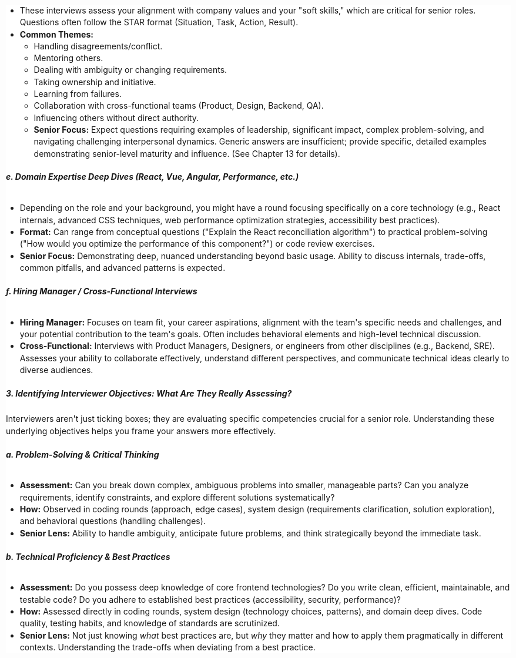 - These interviews assess your alignment with company values and your "soft skills," which are critical for senior roles. Questions often follow the STAR format (Situation, Task, Action, Result).
- **Common Themes:**
  - Handling disagreements/conflict.
  - Mentoring others.
  - Dealing with ambiguity or changing requirements.
  - Taking ownership and initiative.
  - Learning from failures.
  - Collaboration with cross-functional teams (Product, Design, Backend, QA).
  - Influencing others without direct authority.
  - **Senior Focus:** Expect questions requiring examples of leadership, significant impact, complex problem-solving, and navigating challenging interpersonal dynamics. Generic answers are insufficient; provide specific, detailed examples demonstrating senior-level maturity and influence. (See Chapter 13 for details).

###### **e. Domain Expertise Deep Dives (React, Vue, Angular, Performance, etc.)**

- Depending on the role and your background, you might have a round focusing specifically on a core technology (e.g., React internals, advanced CSS techniques, web performance optimization strategies, accessibility best practices).
- **Format:** Can range from conceptual questions ("Explain the React reconciliation algorithm") to practical problem-solving ("How would you optimize the performance of this component?") or code review exercises.
- **Senior Focus:** Demonstrating deep, nuanced understanding beyond basic usage. Ability to discuss internals, trade-offs, common pitfalls, and advanced patterns is expected.

###### **f. Hiring Manager / Cross-Functional Interviews**

- **Hiring Manager:** Focuses on team fit, your career aspirations, alignment with the team's specific needs and challenges, and your potential contribution to the team's goals. Often includes behavioral elements and high-level technical discussion.
- **Cross-Functional:** Interviews with Product Managers, Designers, or engineers from other disciplines (e.g., Backend, SRE). Assesses your ability to collaborate effectively, understand different perspectives, and communicate technical ideas clearly to diverse audiences.

##### **3. Identifying Interviewer Objectives: What Are They _Really_ Assessing?**

Interviewers aren't just ticking boxes; they are evaluating specific competencies crucial for a senior role. Understanding these underlying objectives helps you frame your answers more effectively.

###### **a. Problem-Solving & Critical Thinking**

- **Assessment:** Can you break down complex, ambiguous problems into smaller, manageable parts? Can you analyze requirements, identify constraints, and explore different solutions systematically?
- **How:** Observed in coding rounds (approach, edge cases), system design (requirements clarification, solution exploration), and behavioral questions (handling challenges).
- **Senior Lens:** Ability to handle ambiguity, anticipate future problems, and think strategically beyond the immediate task.

###### **b. Technical Proficiency & Best Practices**

- **Assessment:** Do you possess deep knowledge of core frontend technologies? Do you write clean, efficient, maintainable, and testable code? Do you adhere to established best practices (accessibility, security, performance)?
- **How:** Assessed directly in coding rounds, system design (technology choices, patterns), and domain deep dives. Code quality, testing habits, and knowledge of standards are scrutinized.
- **Senior Lens:** Not just knowing _what_ best practices are, but _why_ they matter and how to apply them pragmatically in different contexts. Understanding the trade-offs when deviating from a best practice.
